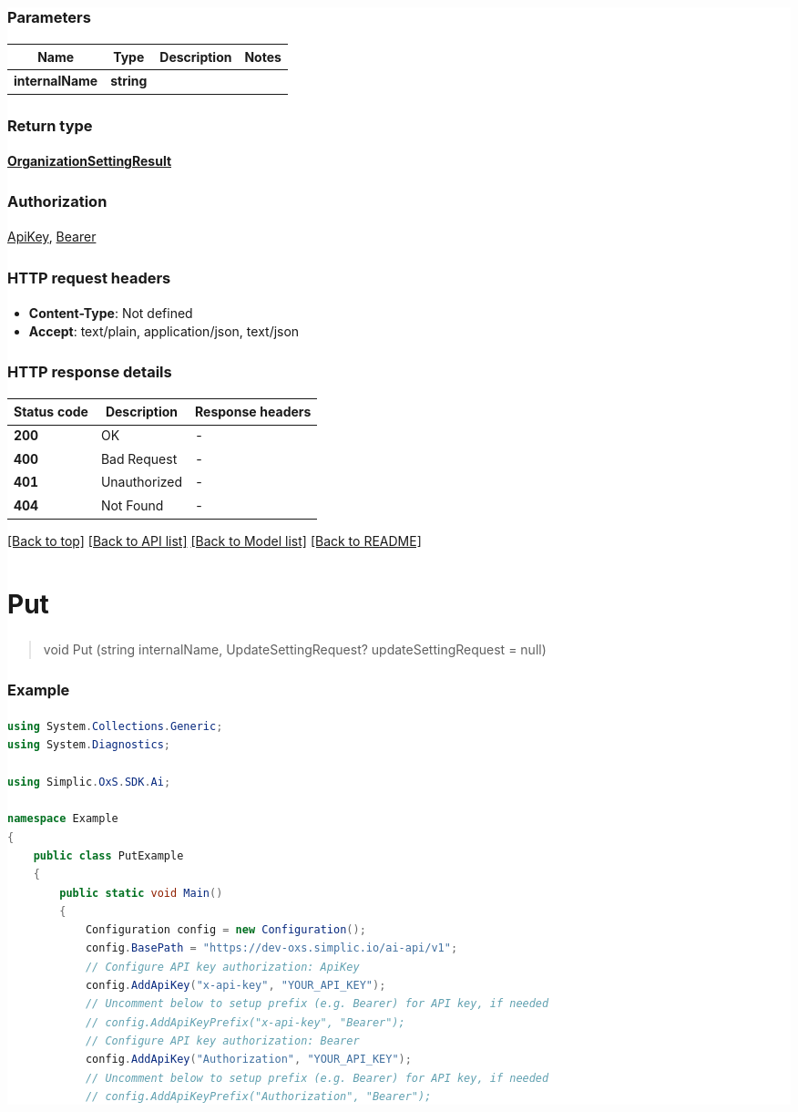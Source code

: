 ### Parameters

| Name | Type | Description | Notes |
|------|------|-------------|-------|
| **internalName** | **string** |  |  |

### Return type

[**OrganizationSettingResult**](OrganizationSettingResult.md)

### Authorization

[ApiKey](../README.md#ApiKey), [Bearer](../README.md#Bearer)

### HTTP request headers

 - **Content-Type**: Not defined
 - **Accept**: text/plain, application/json, text/json


### HTTP response details
| Status code | Description | Response headers |
|-------------|-------------|------------------|
| **200** | OK |  -  |
| **400** | Bad Request |  -  |
| **401** | Unauthorized |  -  |
| **404** | Not Found |  -  |

[[Back to top]](#) [[Back to API list]](../README.md#documentation-for-api-endpoints) [[Back to Model list]](../README.md#documentation-for-models) [[Back to README]](../README.md)

<a id="organizationsettingsinternalnameput"></a>
# **Put**
> void Put (string internalName, UpdateSettingRequest? updateSettingRequest = null)



### Example
```csharp
using System.Collections.Generic;
using System.Diagnostics;

using Simplic.OxS.SDK.Ai;

namespace Example
{
    public class PutExample
    {
        public static void Main()
        {
            Configuration config = new Configuration();
            config.BasePath = "https://dev-oxs.simplic.io/ai-api/v1";
            // Configure API key authorization: ApiKey
            config.AddApiKey("x-api-key", "YOUR_API_KEY");
            // Uncomment below to setup prefix (e.g. Bearer) for API key, if needed
            // config.AddApiKeyPrefix("x-api-key", "Bearer");
            // Configure API key authorization: Bearer
            config.AddApiKey("Authorization", "YOUR_API_KEY");
            // Uncomment below to setup prefix (e.g. Bearer) for API key, if needed
            // config.AddApiKeyPrefix("Authorization", "Bearer");

```